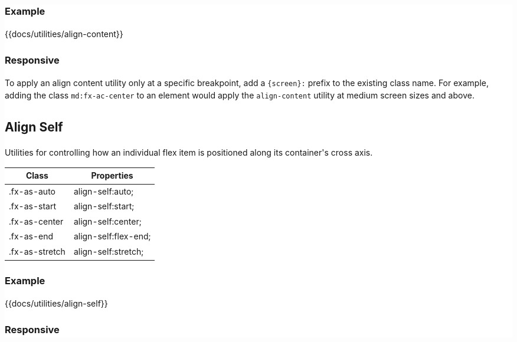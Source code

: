 ### Example

{{docs/utilities/align-content}}

### Responsive

To apply an align content utility only at a specific breakpoint, add a `{screen}:` prefix to the existing class name. For example, adding the class `md:fx-ac-center` to an element would apply the `align-content` utility at medium screen sizes and above.

## Align Self

Utilities for controlling how an individual flex item is positioned along its container's cross axis.

<table class="docs-var-table">
  <thead>
    <tr>
      <th>Class</th>
      <th>Properties</th>
    </tr>
  </thead>
  <tbody>
    <tr>
      <td>.fx-as-auto</td>
      <td>align-self:auto;</td>
    </tr>
    <tr>
      <td>.fx-as-start</td>
      <td>align-self:start;</td>
    </tr>
    <tr>
      <td>.fx-as-center</td>
      <td>align-self:center;</td>
    </tr>
    <tr>
      <td>.fx-as-end</td>
      <td>align-self:flex-end;</td>
    </tr>
    <tr>
      <td>.fx-as-stretch</td>
      <td>align-self:stretch;</td>
    </tr>
  </tbody>
</table>

### Example

{{docs/utilities/align-self}}

### Responsive
